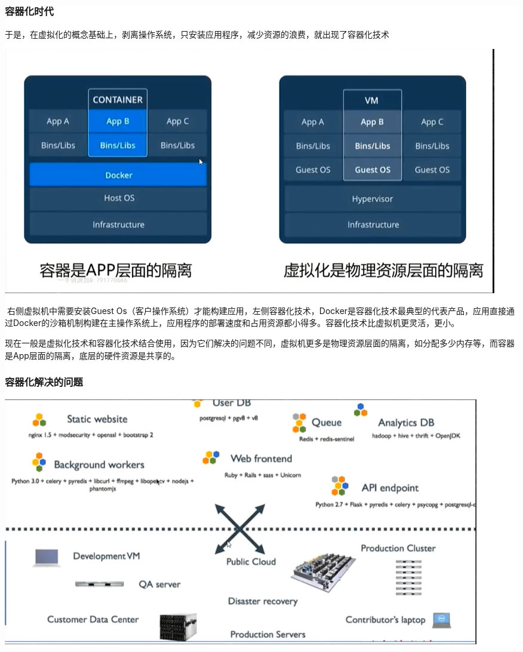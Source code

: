 

### 容器化时代

于是，在虚拟化的概念基础上，剥离操作系统，只安装应用程序，减少资源的浪费，就出现了容器化技术

![容器化和虚拟化对比](./img/容器化和虚拟化对比.png)



​    右侧虚拟机中需要安装Guest Os（客户操作系统）才能构建应用，左侧容器化技术，Docker是容器化技术最典型的代表产品，应用直接通过Docker的沙箱机制构建在主操作系统上，应用程序的部署速度和占用资源都小得多。容器化技术比虚拟机更灵活，更小。

​    现在一般是虚拟化技术和容器化技术结合使用，因为它们解决的问题不同，虚拟机更多是物理资源层面的隔离，如分配多少内存等，而容器是App层面的隔离，底层的硬件资源是共享的。



### 容器化解决的问题

![](./img/容器化解决的问题.png)
